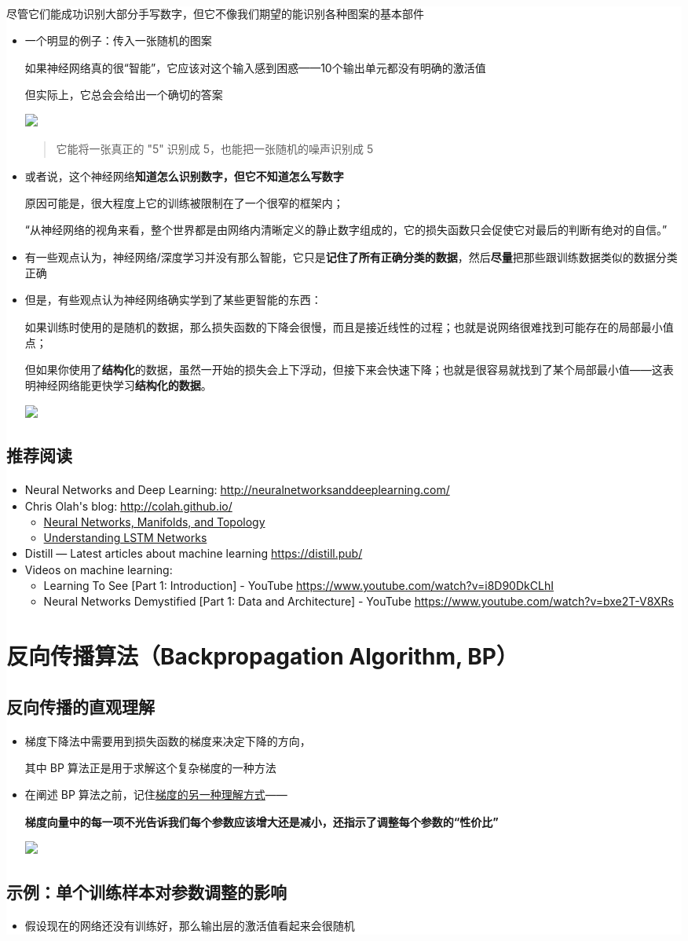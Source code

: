   尽管它们能成功识别大部分手写数字，但它不像我们期望的能识别各种图案的基本部件

- 一个明显的例子：传入一张随机的图案

  如果神经网络真的很“智能”，它应该对这个输入感到困惑——10个输出单元都没有明确的激活值

  但实际上，它总会会给出一个确切的答案

  ![](https://github.com/imhuay/Algorithm_Interview_Notes-Chinese/blob/master/_assets/TIM截图20180703121303.png)
  > 它能将一张真正的 "5" 识别成 5，也能把一张随机的噪声识别成 5

- 或者说，这个神经网络**知道怎么识别数字，但它不知道怎么写数字**

  原因可能是，很大程度上它的训练被限制在了一个很窄的框架内；

  “从神经网络的视角来看，整个世界都是由网络内清晰定义的静止数字组成的，它的损失函数只会促使它对最后的判断有绝对的自信。”

- 有一些观点认为，神经网络/深度学习并没有那么智能，它只是**记住了所有正确分类的数据**，然后**尽量**把那些跟训练数据类似的数据分类正确

- 但是，有些观点认为神经网络确实学到了某些更智能的东西：

  如果训练时使用的是随机的数据，那么损失函数的下降会很慢，而且是接近线性的过程；也就是说网络很难找到可能存在的局部最小值点；
  
  但如果你使用了**结构化**的数据，虽然一开始的损失会上下浮动，但接下来会快速下降；也就是很容易就找到了某个局部最小值——这表明神经网络能更快学习**结构化的数据**。

  ![](https://github.com/imhuay/Algorithm_Interview_Notes-Chinese/blob/master/_assets/TIM截图20180703143800.png)

## 推荐阅读
- Neural Networks and Deep Learning: http://neuralnetworksanddeeplearning.com/
- Chris Olah's blog: http://colah.github.io/
  - [Neural Networks, Manifolds, and Topology](http://colah.github.io/posts/2014-03-NN-Manifolds-Topology/)
  - [Understanding LSTM Networks](http://colah.github.io/posts/2015-08-Understanding-LSTMs/)
- Distill — Latest articles about machine learning https://distill.pub/
- Videos on machine learning:
  - Learning To See [Part 1: Introduction] - YouTube https://www.youtube.com/watch?v=i8D90DkCLhI
  - Neural Networks Demystified [Part 1: Data and Architecture] - YouTube https://www.youtube.com/watch?v=bxe2T-V8XRs


# 反向传播算法（Backpropagation Algorithm, BP）

## 反向传播的直观理解

- 梯度下降法中需要用到损失函数的梯度来决定下降的方向，

  其中 BP 算法正是用于求解这个复杂梯度的一种方法

- 在阐述 BP 算法之前，记住[梯度的另一种理解方式](#221-理解梯度下降法的另一种思路不借助空间图像)——

  **梯度向量中的每一项不光告诉我们每个参数应该增大还是减小，还指示了调整每个参数的“性价比”**

  ![](https://github.com/imhuay/Algorithm_Interview_Notes-Chinese/blob/master/_assets/TIM截图20180703103757.png)

**示例：单个训练样本对参数调整的影响**
---
- 假设现在的网络还没有训练好，那么输出层的激活值看起来会很随机
